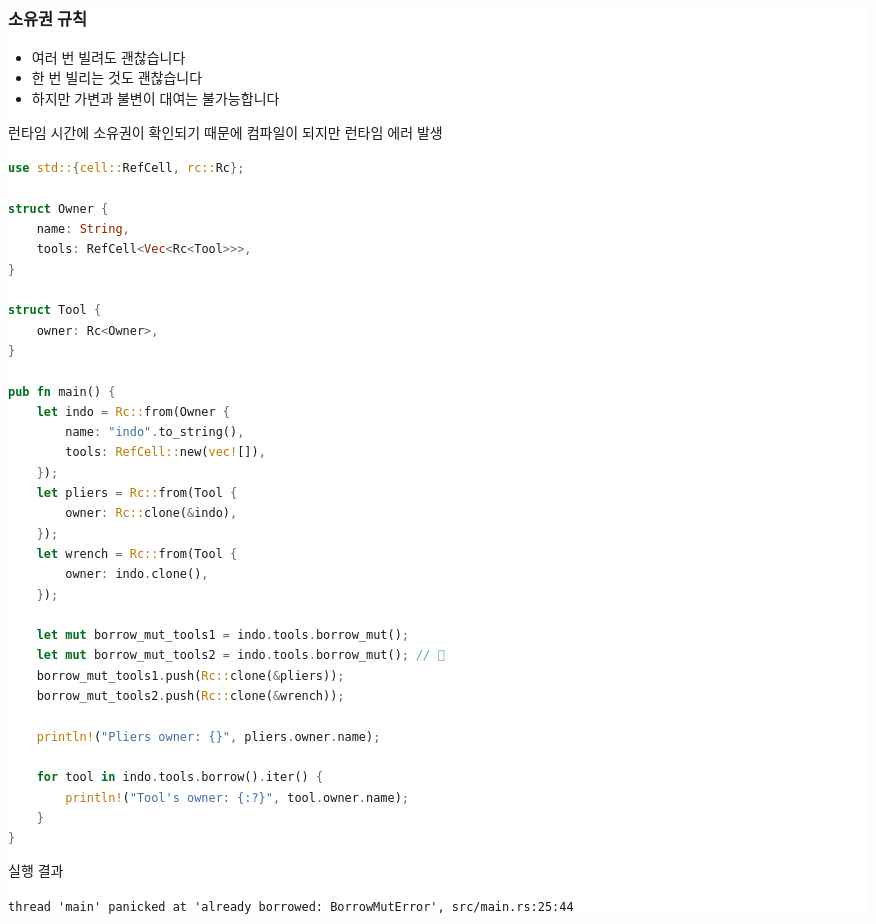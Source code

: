 

### 소유권 규칙

- 여러 번 빌려도 괜찮습니다
- 한 번 빌리는 것도 괜찮습니다
- 하지만 가변과 불변이 대여는 불가능합니다

런타임 시간에 소유권이 확인되기 때문에 컴파일이 되지만 런타임 에러 발생

```rust
use std::{cell::RefCell, rc::Rc};

struct Owner {
    name: String,
    tools: RefCell<Vec<Rc<Tool>>>,
}

struct Tool {
    owner: Rc<Owner>,
}

pub fn main() {
    let indo = Rc::from(Owner {
        name: "indo".to_string(),
        tools: RefCell::new(vec![]),
    });
    let pliers = Rc::from(Tool {
        owner: Rc::clone(&indo),
    });
    let wrench = Rc::from(Tool {
        owner: indo.clone(),
    });

    let mut borrow_mut_tools1 = indo.tools.borrow_mut();
    let mut borrow_mut_tools2 = indo.tools.borrow_mut(); // 🤯
    borrow_mut_tools1.push(Rc::clone(&pliers));
    borrow_mut_tools2.push(Rc::clone(&wrench));

    println!("Pliers owner: {}", pliers.owner.name);

    for tool in indo.tools.borrow().iter() {
        println!("Tool's owner: {:?}", tool.owner.name);
    }
}

```

실행 결과

```
thread 'main' panicked at 'already borrowed: BorrowMutError', src/main.rs:25:44
```

